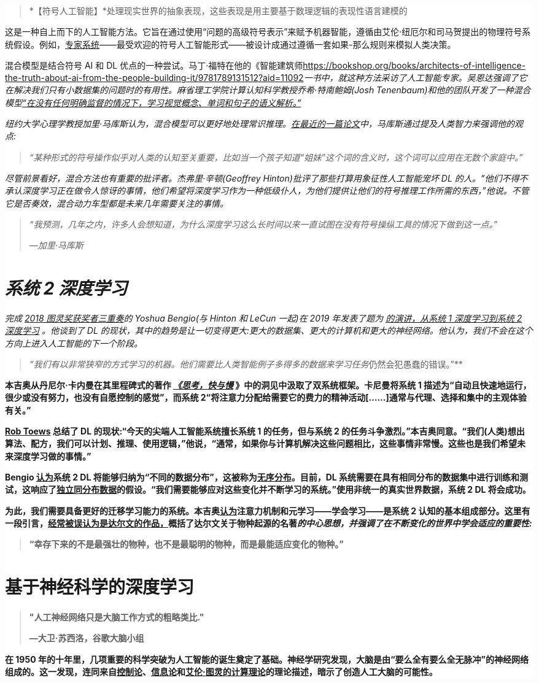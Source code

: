 > *【符号人工智能】*处理现实世界的抽象表现，这些表现是用主要基于数理逻辑的表现性语言建模的

这是一种自上而下的人工智能方法。它旨在通过使用“问题的高级符号表示”来赋予机器智能，遵循由艾伦·纽厄尔和司马贺提出的物理符号系统假设。例如，[专家系统](https://www.osti.gov/biblio/5675197)——最受欢迎的符号人工智能形式——被设计成通过遵循一套如果-那么规则来模拟人类决策。

混合模型是结合符号 AI 和 DL 优点的一种尝试。马丁·福特在他的《智能建筑师<https://bookshop.org/books/architects-of-intelligence-the-truth-about-ai-from-the-people-building-it/9781789131512?aid=11092>*一书中，就这种方法采访了人工智能专家。吴恩达强调了它在解决我们只有小数据集的问题时的有用性。麻省理工学院计算认知科学教授乔希·特南鲍姆(Josh Tenenbaum)和他的团队开发了一种混合模型[“在没有任何明确监督的情况下，学习视觉概念、单词和句子的语义解析。”](https://openreview.net/forum?id=rJgMlhRctm)*

*纽约大学心理学教授加里·马库斯认为，混合模型可以更好地处理常识推理。[在最近的一篇论文](https://arxiv.org/ftp/arxiv/papers/2002/2002.06177.pdf)中，马库斯通过提及人类智力来强调他的观点:*

> *“某种形式的符号操作似乎对人类的认知至关重要，比如当一个孩子知道“姐妹”这个词的含义时，这个词可以应用在无数个家庭中。”*

*尽管前景看好，混合方法也有重要的批评者。杰弗里·辛顿(Geoffrey Hinton)批评了那些打算用象征性人工智能宠坏 DL 的人。“他们不得不承认深度学习正在做令人惊讶的事情，他们希望将深度学习作为一种低级仆人，为他们提供让他们的符号推理工作所需的东西，”他说。不管它是否奏效，混合动力车型都是未来几年需要关注的事情。*

> *“我预测，几年之内，许多人会想知道，为什么深度学习这么长时间以来一直试图在没有符号操纵工具的情况下做到这一点。”*
> 
> *—加里·马库斯*

# *系统 2 深度学习*

*完成 [2018 图灵奖获奖者三重奏](https://awards.acm.org/about/2018-turing)的 Yoshua Bengio(与 Hinton 和 LeCun 一起)在 2019 年发表了题为 [*的演讲，从系统 1 深度学习到系统 2 深度学习*](https://www.youtube.com/watch?v=T3sxeTgT4qc) 。他谈到了 DL 的现状，其中的趋势是让一切变得更大:更大的数据集、更大的计算机和更大的神经网络。他认为，我们不会在这个方向上进入人工智能的下一个阶段。*

> *“我们有以非常狭窄的方式学习的机器。他们需要比人类智能例子多得多的数据来学习任务*仍然会犯愚蠢的错误。”**

**本吉奥从丹尼尔·卡内曼在其里程碑式的著作 [*《思考，快与慢*](https://bookshop.org/books/thinking-fast-and-slow/9780374533557) 》中的洞见中汲取了双系统框架。卡尼曼将系统 1 描述为“自动且快速地运行，很少或没有努力，也没有自愿控制的感觉”，而系统 2“将注意力分配给需要它的费力的精神活动[……]通常与代理、选择和集中的主观体验有关。”**

**[Rob Toews](https://www.forbes.com/sites/robtoews/2020/10/29/the-next-generation-of-artificial-intelligence-part-2/?sh=687177627a30) 总结了 DL 的现状:“今天的尖端人工智能系统擅长系统 1 的任务，但与系统 2 的任务斗争激烈。”本吉奥同意。“我们(人类)想出算法、配方，我们可以计划、推理、使用逻辑，”他说，“通常，如果你与计算机解决这些问题相比，这些事情非常慢。这些也是我们希望未来深度学习做的事情。”**

**Bengio [认为](https://bdtechtalks.com/2019/12/23/yoshua-bengio-neurips-2019-deep-learning/)系统 2 DL 将能够归纳为“不同的数据分布”，这被称为[无序分布](https://ai.googleblog.com/2019/12/improving-out-of-distribution-detection.html)。目前，DL 系统需要在具有相同分布的数据集中进行训练和测试，这响应了[独立同分布数据](https://en.wikipedia.org/wiki/Independent_and_identically_distributed_random_variables)的假设。“我们需要能够应对这些变化并不断学习的系统。”使用非统一的真实世界数据，系统 2 DL 将会成功。**

**为此，我们需要具备更好的迁移学习能力的系统。本吉奥[认为](http://www.iro.umontreal.ca/~bengioy/AAAI-9feb2020.pdf)注意力机制和元学习——学会学习——是系统 2 认知的基本组成部分。这里有一段引言，[经常被误认为是达尔文的作品，](https://quoteinvestigator.com/2014/05/04/adapt/)概括了达尔文关于物种起源的名著*的中心思想，并强调了在不断变化的世界中学会适应的重要性:***

> **“幸存下来的不是最强壮的物种，也不是最聪明的物种，而是最能适应变化的物种。”**

# **基于神经科学的深度学习**

> **"人工神经网络只是大脑工作方式的粗略类比."**
> 
> **—大卫·苏西洛，谷歌大脑小组**

**在 1950 年的十年里，几项重要的科学突破为人工智能的诞生奠定了基础。神经学研究发现，大脑是由“要么全有要么全无脉冲”的神经网络组成的。这一发现，连同来自[控制论](https://mitpress.mit.edu/books/cybernetics-second-edition)、[信息论](https://pure.mpg.de/rest/items/item_2383162_7/component/file_2456978/content)和[艾伦·图灵的计算理论](https://londmathsoc.onlinelibrary.wiley.com/doi/abs/10.1112/plms/s2-42.1.230)的理论描述，暗示了创造人工大脑的可能性。**
